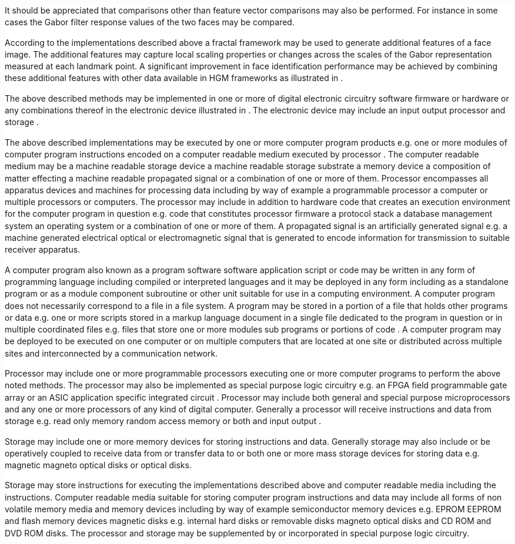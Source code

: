 It should be appreciated that comparisons other than feature vector comparisons may also be performed. For instance in some cases the Gabor filter response values of the two faces may be compared.

According to the implementations described above a fractal framework may be used to generate additional features of a face image. The additional features may capture local scaling properties or changes across the scales of the Gabor representation measured at each landmark point. A significant improvement in face identification performance may be achieved by combining these additional features with other data available in HGM frameworks as illustrated in .

The above described methods may be implemented in one or more of digital electronic circuitry software firmware or hardware or any combinations thereof in the electronic device illustrated in . The electronic device may include an input output processor and storage .

The above described implementations may be executed by one or more computer program products e.g. one or more modules of computer program instructions encoded on a computer readable medium executed by processor . The computer readable medium may be a machine readable storage device a machine readable storage substrate a memory device a composition of matter effecting a machine readable propagated signal or a combination of one or more of them. Processor encompasses all apparatus devices and machines for processing data including by way of example a programmable processor a computer or multiple processors or computers. The processor may include in addition to hardware code that creates an execution environment for the computer program in question e.g. code that constitutes processor firmware a protocol stack a database management system an operating system or a combination of one or more of them. A propagated signal is an artificially generated signal e.g. a machine generated electrical optical or electromagnetic signal that is generated to encode information for transmission to suitable receiver apparatus.

A computer program also known as a program software software application script or code may be written in any form of programming language including compiled or interpreted languages and it may be deployed in any form including as a standalone program or as a module component subroutine or other unit suitable for use in a computing environment. A computer program does not necessarily correspond to a file in a file system. A program may be stored in a portion of a file that holds other programs or data e.g. one or more scripts stored in a markup language document in a single file dedicated to the program in question or in multiple coordinated files e.g. files that store one or more modules sub programs or portions of code . A computer program may be deployed to be executed on one computer or on multiple computers that are located at one site or distributed across multiple sites and interconnected by a communication network.

Processor may include one or more programmable processors executing one or more computer programs to perform the above noted methods. The processor may also be implemented as special purpose logic circuitry e.g. an FPGA field programmable gate array or an ASIC application specific integrated circuit . Processor may include both general and special purpose microprocessors and any one or more processors of any kind of digital computer. Generally a processor will receive instructions and data from storage e.g. read only memory random access memory or both and input output .

Storage may include one or more memory devices for storing instructions and data. Generally storage may also include or be operatively coupled to receive data from or transfer data to or both one or more mass storage devices for storing data e.g. magnetic magneto optical disks or optical disks.

Storage may store instructions for executing the implementations described above and computer readable media including the instructions. Computer readable media suitable for storing computer program instructions and data may include all forms of non volatile memory media and memory devices including by way of example semiconductor memory devices e.g. EPROM EEPROM and flash memory devices magnetic disks e.g. internal hard disks or removable disks magneto optical disks and CD ROM and DVD ROM disks. The processor and storage may be supplemented by or incorporated in special purpose logic circuitry.
